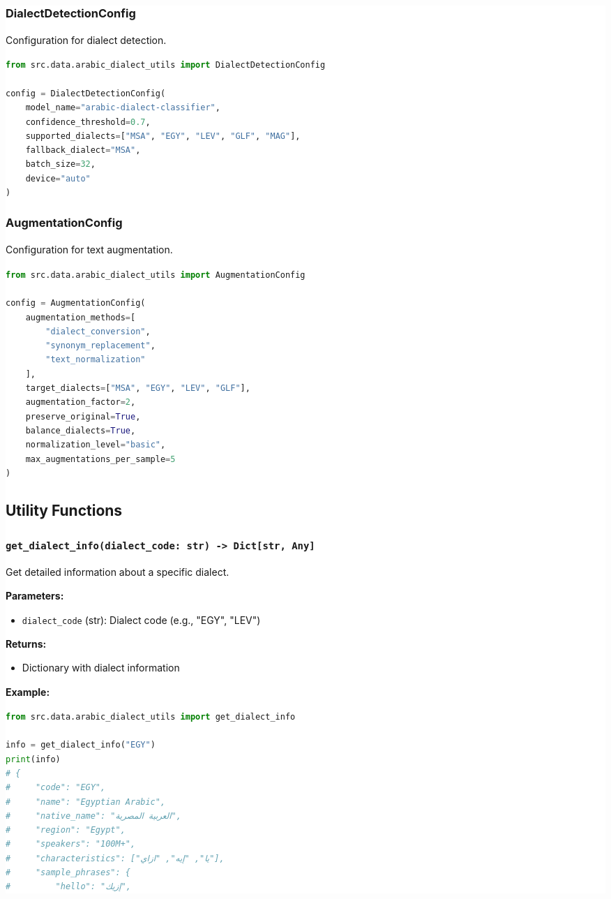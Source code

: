 ### DialectDetectionConfig

Configuration for dialect detection.

```python
from src.data.arabic_dialect_utils import DialectDetectionConfig

config = DialectDetectionConfig(
    model_name="arabic-dialect-classifier",
    confidence_threshold=0.7,
    supported_dialects=["MSA", "EGY", "LEV", "GLF", "MAG"],
    fallback_dialect="MSA",
    batch_size=32,
    device="auto"
)
```

### AugmentationConfig

Configuration for text augmentation.

```python
from src.data.arabic_dialect_utils import AugmentationConfig

config = AugmentationConfig(
    augmentation_methods=[
        "dialect_conversion",
        "synonym_replacement",
        "text_normalization"
    ],
    target_dialects=["MSA", "EGY", "LEV", "GLF"],
    augmentation_factor=2,
    preserve_original=True,
    balance_dialects=True,
    normalization_level="basic",
    max_augmentations_per_sample=5
)
```

## Utility Functions

### `get_dialect_info(dialect_code: str) -> Dict[str, Any]`

Get detailed information about a specific dialect.

**Parameters:**
- `dialect_code` (str): Dialect code (e.g., "EGY", "LEV")

**Returns:**
- Dictionary with dialect information

**Example:**
```python
from src.data.arabic_dialect_utils import get_dialect_info

info = get_dialect_info("EGY")
print(info)
# {
#     "code": "EGY",
#     "name": "Egyptian Arabic",
#     "native_name": "العربية المصرية",
#     "region": "Egypt",
#     "speakers": "100M+",
#     "characteristics": ["يا", "إيه", "ازاي"],
#     "sample_phrases": {
#         "hello": "إزيك",
```